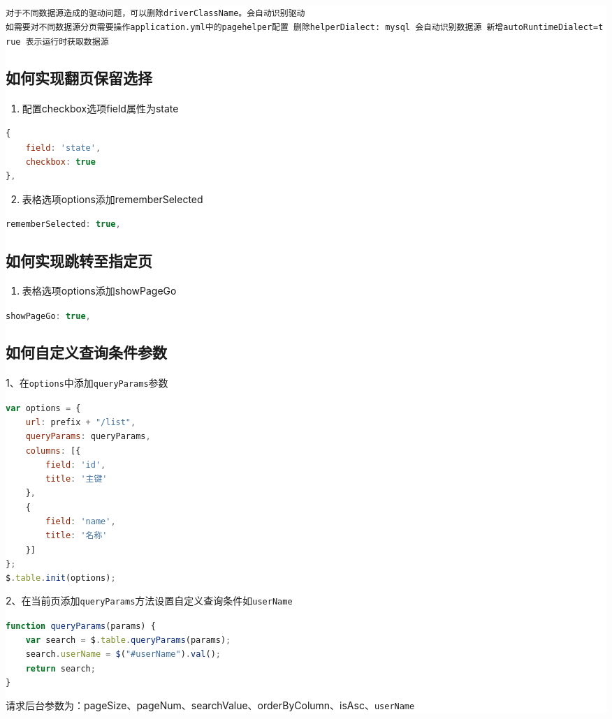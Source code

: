 `对于不同数据源造成的驱动问题，可以删除driverClassName。会自动识别驱动`  
`如需要对不同数据源分页需要操作application.yml中的pagehelper配置 删除helperDialect: mysql 会自动识别数据源 新增autoRuntimeDialect=true 表示运行时获取数据源`


## 如何实现翻页保留选择
1. 配置checkbox选项field属性为state
```javascript
{
	field: 'state',
	checkbox: true
},
```

2. 表格选项options添加rememberSelected
```javascript
rememberSelected: true,
```


## 如何实现跳转至指定页
1. 表格选项options添加showPageGo
```javascript
showPageGo: true,
```


## 如何自定义查询条件参数
1、在`options`中添加`queryParams`参数
```javascript
var options = {
	url: prefix + "/list",
	queryParams: queryParams,
	columns: [{
		field: 'id',
		title: '主键'
	},
	{
		field: 'name',
		title: '名称'
	}]
};
$.table.init(options);
```
2、在当前页添加`queryParams`方法设置自定义查询条件如`userName`
```javascript
function queryParams(params) {
	var search = $.table.queryParams(params);
	search.userName = $("#userName").val();
	return search;
}
```
请求后台参数为：pageSize、pageNum、searchValue、orderByColumn、isAsc、`userName`
